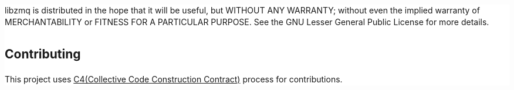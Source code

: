 libzmq is distributed in the hope that it will be useful, but WITHOUT
ANY WARRANTY; without even the implied warranty of MERCHANTABILITY or
FITNESS FOR A PARTICULAR PURPOSE. See the GNU Lesser General Public
License for more details.

## Contributing

This project uses [C4(Collective Code Construction Contract)](https://rfc.zeromq.org/spec:42/C4/) process for contributions.
